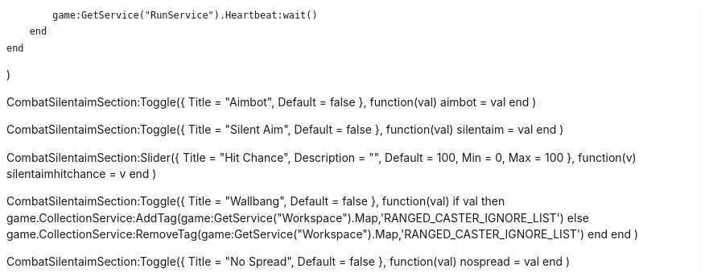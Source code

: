             game:GetService("RunService").Heartbeat:wait()
        end
    end
)


CombatSilentaimSection:Toggle({
    Title = "Aimbot",
    Default = false
    },
    function(val)
        aimbot = val
    end
)

CombatSilentaimSection:Toggle({
    Title = "Silent Aim",
    Default = false
    },
    function(val)
        silentaim = val
    end
)

CombatSilentaimSection:Slider({
    Title = "Hit Chance",
    Description = "",
    Default = 100,
    Min = 0,
    Max = 100
    },
    function(v)
        silentaimhitchance = v
    end
)

CombatSilentaimSection:Toggle({
    Title = "Wallbang",
    Default = false
    },
    function(val)
        if val then
            game.CollectionService:AddTag(game:GetService("Workspace").Map,'RANGED_CASTER_IGNORE_LIST')
        else
            game.CollectionService:RemoveTag(game:GetService("Workspace").Map,'RANGED_CASTER_IGNORE_LIST')
        end
    end
)

CombatSilentaimSection:Toggle({
    Title = "No Spread",
    Default = false
    },
    function(val)
        nospread = val
    end
)
